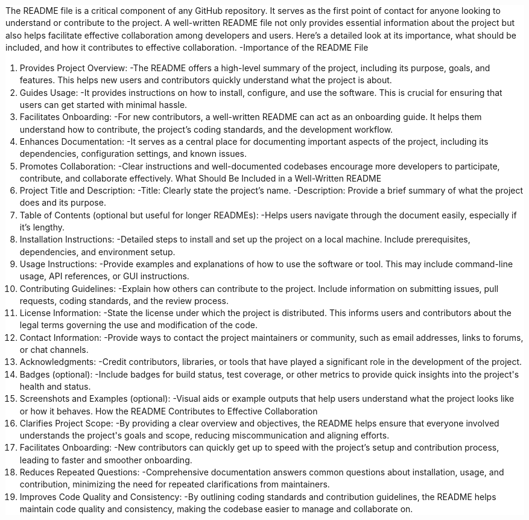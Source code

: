 The README file is a critical component of any GitHub repository. It serves as the first point of contact for anyone looking to understand or contribute to the project. A well-written README file not only provides essential information about the project but also helps facilitate effective collaboration among developers and users. Here’s a detailed look at its importance, what should be included, and how it contributes to effective collaboration.
-Importance of the README File
1.	Provides Project Overview:
-The README offers a high-level summary of the project, including its purpose, goals, and features. This helps new users and contributors quickly understand what the project is about.
2.	Guides Usage:
-It provides instructions on how to install, configure, and use the software. This is crucial for ensuring that users can get started with minimal hassle.
3.	Facilitates Onboarding:
-For new contributors, a well-written README can act as an onboarding guide. It helps them understand how to contribute, the project’s coding standards, and the development workflow.
4.	Enhances Documentation:
-It serves as a central place for documenting important aspects of the project, including its dependencies, configuration settings, and known issues.
5.	Promotes Collaboration:
-Clear instructions and well-documented codebases encourage more developers to participate, contribute, and collaborate effectively.
What Should Be Included in a Well-Written README
1.	Project Title and Description:
-Title: Clearly state the project’s name.
-Description: Provide a brief summary of what the project does and its purpose.
2.	Table of Contents (optional but useful for longer READMEs):
-Helps users navigate through the document easily, especially if it’s lengthy.
3.	Installation Instructions:
-Detailed steps to install and set up the project on a local machine. Include prerequisites, dependencies, and environment setup.
4.	Usage Instructions:
-Provide examples and explanations of how to use the software or tool. This may include command-line usage, API references, or GUI instructions.
5.	Contributing Guidelines:
-Explain how others can contribute to the project. Include information on submitting issues, pull requests, coding standards, and the review process.
6.	License Information:
-State the license under which the project is distributed. This informs users and contributors about the legal terms governing the use and modification of the code.
7.	Contact Information:
-Provide ways to contact the project maintainers or community, such as email addresses, links to forums, or chat channels.
8.	Acknowledgments:
-Credit contributors, libraries, or tools that have played a significant role in the development of the project.
9.	Badges (optional):
-Include badges for build status, test coverage, or other metrics to provide quick insights into the project's health and status.
10.	Screenshots and Examples (optional):
-Visual aids or example outputs that help users understand what the project looks like or how it behaves.
How the README Contributes to Effective Collaboration
1.	Clarifies Project Scope:
-By providing a clear overview and objectives, the README helps ensure that everyone involved understands the project's goals and scope, reducing miscommunication and aligning efforts.
2.	Facilitates Onboarding:
-New contributors can quickly get up to speed with the project’s setup and contribution process, leading to faster and smoother onboarding.
3.	Reduces Repeated Questions:
-Comprehensive documentation answers common questions about installation, usage, and contribution, minimizing the need for repeated clarifications from maintainers.
4.	Improves Code Quality and Consistency:
-By outlining coding standards and contribution guidelines, the README helps maintain code quality and consistency, making the codebase easier to manage and collaborate on.